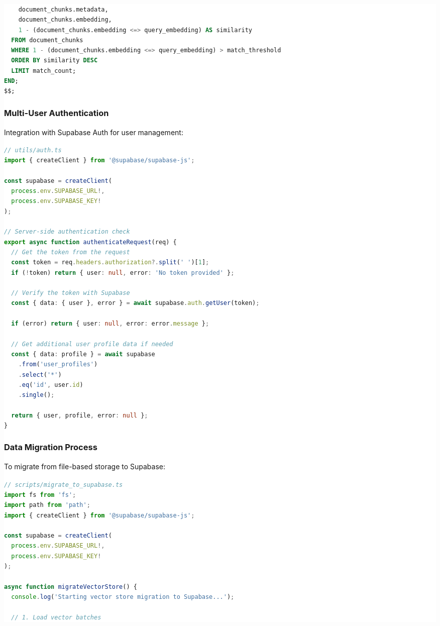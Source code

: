 ```sql
    document_chunks.metadata,
    document_chunks.embedding,
    1 - (document_chunks.embedding <=> query_embedding) AS similarity
  FROM document_chunks
  WHERE 1 - (document_chunks.embedding <=> query_embedding) > match_threshold
  ORDER BY similarity DESC
  LIMIT match_count;
END;
$$;
```

### Multi-User Authentication

Integration with Supabase Auth for user management:

```typescript
// utils/auth.ts
import { createClient } from '@supabase/supabase-js';

const supabase = createClient(
  process.env.SUPABASE_URL!,
  process.env.SUPABASE_KEY!
);

// Server-side authentication check
export async function authenticateRequest(req) {
  // Get the token from the request
  const token = req.headers.authorization?.split(' ')[1];
  if (!token) return { user: null, error: 'No token provided' };
  
  // Verify the token with Supabase
  const { data: { user }, error } = await supabase.auth.getUser(token);
  
  if (error) return { user: null, error: error.message };
  
  // Get additional user profile data if needed
  const { data: profile } = await supabase
    .from('user_profiles')
    .select('*')
    .eq('id', user.id)
    .single();
  
  return { user, profile, error: null };
}
```

### Data Migration Process

To migrate from file-based storage to Supabase:

```typescript
// scripts/migrate_to_supabase.ts
import fs from 'fs';
import path from 'path';
import { createClient } from '@supabase/supabase-js';

const supabase = createClient(
  process.env.SUPABASE_URL!,
  process.env.SUPABASE_KEY!
);

async function migrateVectorStore() {
  console.log('Starting vector store migration to Supabase...');
  
  // 1. Load vector batches
```